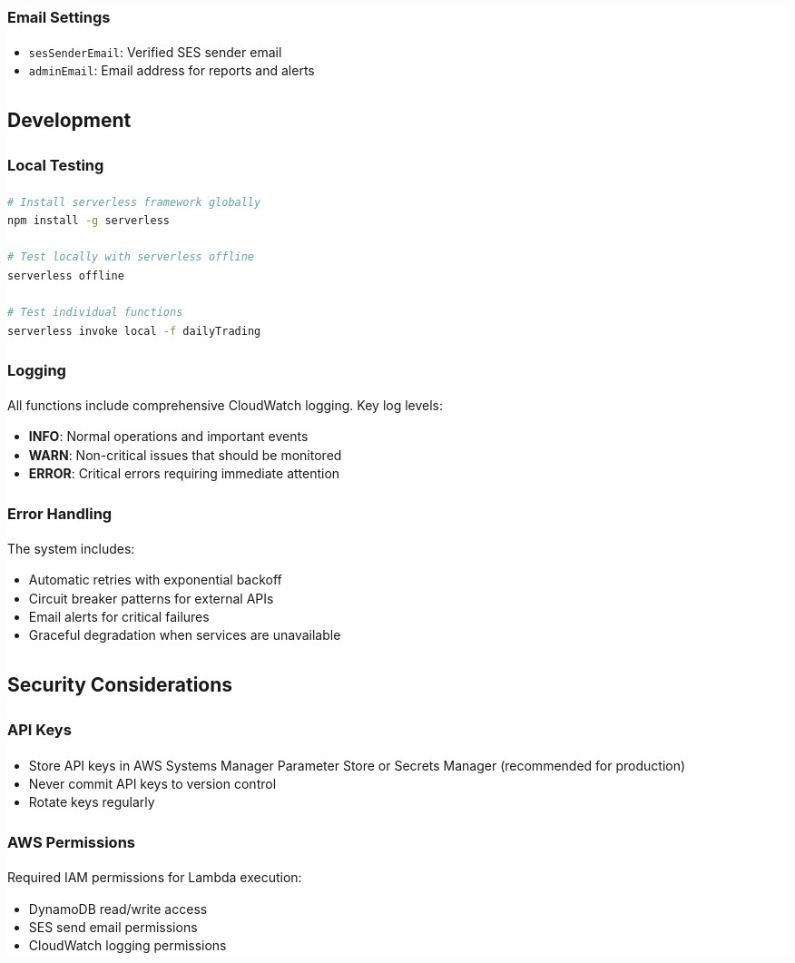 ### Email Settings

- `sesSenderEmail`: Verified SES sender email
- `adminEmail`: Email address for reports and alerts

## Development

### Local Testing

```bash
# Install serverless framework globally
npm install -g serverless

# Test locally with serverless offline
serverless offline

# Test individual functions
serverless invoke local -f dailyTrading
```

### Logging

All functions include comprehensive CloudWatch logging. Key log levels:

- **INFO**: Normal operations and important events
- **WARN**: Non-critical issues that should be monitored
- **ERROR**: Critical errors requiring immediate attention

### Error Handling

The system includes:

- Automatic retries with exponential backoff
- Circuit breaker patterns for external APIs
- Email alerts for critical failures
- Graceful degradation when services are unavailable

## Security Considerations

### API Keys

- Store API keys in AWS Systems Manager Parameter Store or Secrets Manager (recommended for production)
- Never commit API keys to version control
- Rotate keys regularly

### AWS Permissions

Required IAM permissions for Lambda execution:

- DynamoDB read/write access
- SES send email permissions
- CloudWatch logging permissions
